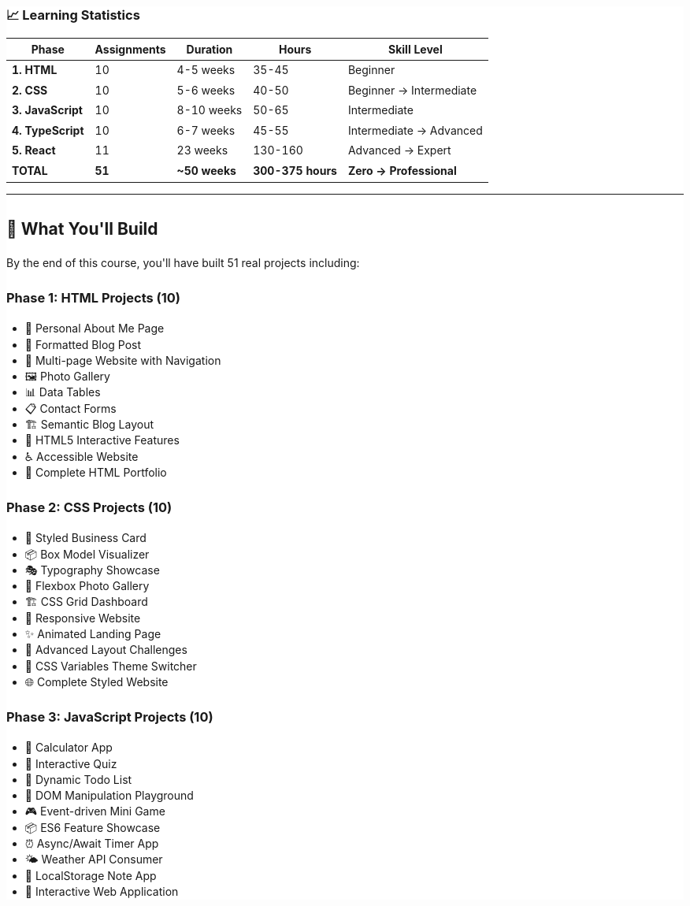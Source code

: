 ### 📈 Learning Statistics

| Phase | Assignments | Duration | Hours | Skill Level |
|-------|-------------|----------|-------|-------------|
| **1. HTML** | 10 | 4-5 weeks | 35-45 | Beginner |
| **2. CSS** | 10 | 5-6 weeks | 40-50 | Beginner → Intermediate |
| **3. JavaScript** | 10 | 8-10 weeks | 50-65 | Intermediate |
| **4. TypeScript** | 10 | 6-7 weeks | 45-55 | Intermediate → Advanced |
| **5. React** | 11 | 23 weeks | 130-160 | Advanced → Expert |
| **TOTAL** | **51** | **~50 weeks** | **300-375 hours** | **Zero → Professional** |

---

## 🎯 What You'll Build

By the end of this course, you'll have built 51 real projects including:

### Phase 1: HTML Projects (10)
- 📝 Personal About Me Page
- 📰 Formatted Blog Post
- 🔗 Multi-page Website with Navigation
- 🖼️ Photo Gallery
- 📊 Data Tables
- 📋 Contact Forms
- 🏗️ Semantic Blog Layout
- 🎨 HTML5 Interactive Features
- ♿ Accessible Website
- 💼 Complete HTML Portfolio

### Phase 2: CSS Projects (10)
- 🎨 Styled Business Card
- 📦 Box Model Visualizer
- 🎭 Typography Showcase
- 📱 Flexbox Photo Gallery
- 🏗️ CSS Grid Dashboard
- 📱 Responsive Website
- ✨ Animated Landing Page
- 🎯 Advanced Layout Challenges
- 🌈 CSS Variables Theme Switcher
- 🌐 Complete Styled Website

### Phase 3: JavaScript Projects (10)
- 🧮 Calculator App
- 🎯 Interactive Quiz
- 📝 Dynamic Todo List
- 🎨 DOM Manipulation Playground
- 🎮 Event-driven Mini Game
- 📦 ES6 Feature Showcase
- ⏰ Async/Await Timer App
- 🌤️ Weather API Consumer
- 💾 LocalStorage Note App
- 🎯 Interactive Web Application
